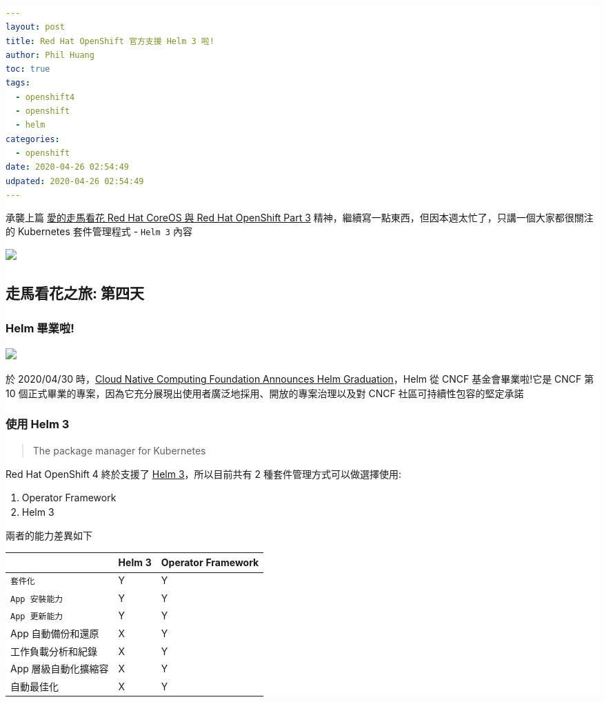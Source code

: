 ```yaml
---
layout: post
title: Red Hat OpenShift 官方支援 Helm 3 啦!
author: Phil Huang
toc: true
tags:
  - openshift4
  - openshift
  - helm
categories:
  - openshift
date: 2020-04-26 02:54:49
udpated: 2020-04-26 02:54:49
---
```


承襲上篇 [愛的走馬看花 Red Hat CoreOS 與 Red Hat OpenShift Part 3][4] 精神，繼續寫一點東西，但因本週太忙了，只講一個大家都很關注的 Kubernetes 套件管理程式 - `Helm 3` 內容

![](/images/helm3-ocp4.png)



## 走馬看花之旅: 第四天
### Helm 畢業啦!

![](https://www.cncf.io/wp-content/uploads/2020/04/CNCF_Grad_Cards_Helm-1024x506.jpg)

於 2020/04/30 時，[Cloud Native Computing Foundation Announces Helm Graduation][6]，Helm 從 CNCF 基金會畢業啦!它是 CNCF 第 10 個正式畢業的專案，因為它充分展現出使用者廣泛地採用、開放的專案治理以及對 CNCF 社區可持續性包容的堅定承諾

### 使用 Helm 3

> The package manager for Kubernetes

Red Hat OpenShift 4 終於支援了 [Helm 3][5]，所以目前共有 2 種套件管理方式可以做選擇使用:

1. Operator Framework
2. Helm 3

兩者的能力差異如下

|  | Helm 3 | Operator Framework |
|----------------------|------|--------------------|
| `套件化` | Y | Y |
| `App 安裝能力` | Y | Y |
| `App 更新能力` | Y | Y |
| App 自動備份和還原 | X | Y |
| 工作負載分析和紀錄 | X | Y |
| App 層級自動化擴縮容 | X | Y |
| 自動最佳化 | X | Y |


[1]: https://www.ithome.com.tw/news/134233
[2]: https://github.com/helm/charts
[3]: https://github.com/IBM/helm101
[4]: https://blog.pichuang.com.tw/20200412-openshift-with-coreos-part-3/
[5]: https://helm.sh/
[6]: https://www.cncf.io/announcement/2020/04/30/cloud-native-computing-foundation-announces-helm-graduation/
[7]: https://yq.aliyun.com/articles/708271
[8]: https://yq.aliyun.com/articles/718231
[9]: https://yq.aliyun.com/articles/709187